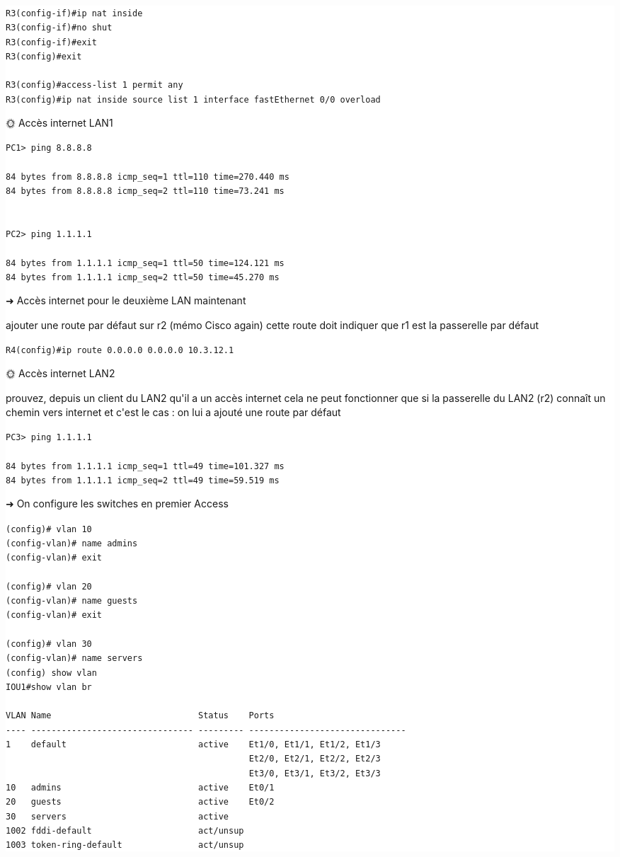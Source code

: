 ~~~
R3(config-if)#ip nat inside
R3(config-if)#no shut
R3(config-if)#exit
R3(config)#exit

R3(config)#access-list 1 permit any
R3(config)#ip nat inside source list 1 interface fastEthernet 0/0 overload
~~~
🌞 Accès internet LAN1
~~~
PC1> ping 8.8.8.8

84 bytes from 8.8.8.8 icmp_seq=1 ttl=110 time=270.440 ms
84 bytes from 8.8.8.8 icmp_seq=2 ttl=110 time=73.241 ms


PC2> ping 1.1.1.1

84 bytes from 1.1.1.1 icmp_seq=1 ttl=50 time=124.121 ms
84 bytes from 1.1.1.1 icmp_seq=2 ttl=50 time=45.270 ms
~~~
➜ Accès internet pour le deuxième LAN maintenant

ajouter une route par défaut sur r2 (mémo Cisco again)
cette route doit indiquer que r1 est la passerelle par défaut
~~~
R4(config)#ip route 0.0.0.0 0.0.0.0 10.3.12.1
~~~

🌞 Accès internet LAN2

prouvez, depuis un client du LAN2 qu'il a un accès internet
cela ne peut fonctionner que si la passerelle du LAN2 (r2) connaît un chemin vers internet
et c'est le cas : on lui a ajouté une route par défaut
~~~
PC3> ping 1.1.1.1

84 bytes from 1.1.1.1 icmp_seq=1 ttl=49 time=101.327 ms
84 bytes from 1.1.1.1 icmp_seq=2 ttl=49 time=59.519 ms
~~~
➜ On configure les switches en premier
Access
~~~
(config)# vlan 10
(config-vlan)# name admins
(config-vlan)# exit

(config)# vlan 20
(config-vlan)# name guests
(config-vlan)# exit

(config)# vlan 30
(config-vlan)# name servers
(config) show vlan
IOU1#show vlan br

VLAN Name                             Status    Ports
---- -------------------------------- --------- -------------------------------
1    default                          active    Et1/0, Et1/1, Et1/2, Et1/3
                                                Et2/0, Et2/1, Et2/2, Et2/3
                                                Et3/0, Et3/1, Et3/2, Et3/3
10   admins                           active    Et0/1
20   guests                           active    Et0/2
30   servers                          active
1002 fddi-default                     act/unsup
1003 token-ring-default               act/unsup
~~~